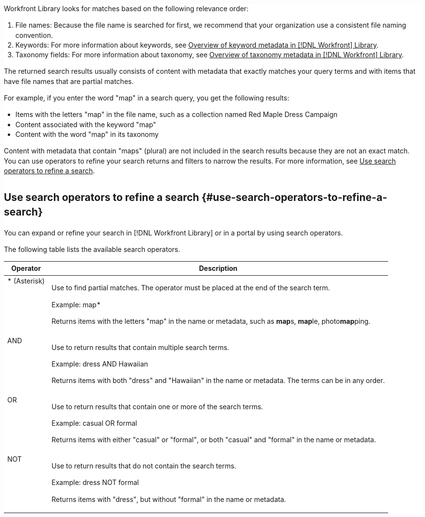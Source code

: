Workfront Library looks for matches based on the following relevance order:&nbsp;

1. File names: Because the file name is searched for first, we recommend that your organization use a consistent file naming convention.&nbsp;
1. Keywords: For more information about keywords, see [Overview of keyword metadata in [!DNL Workfront] Library](../../../workfront-library/administration-and-setup/metadata/keyword-metadata-overview.md).
1. Taxonomy fields: For more information about taxonomy, see [Overview of taxonomy metadata in [!DNL Workfront] Library](../../../workfront-library/administration-and-setup/metadata/taxonomy-metadata-overview.md).

The returned search results usually consists of content with metadata that exactly matches your query terms and with items that have file names that are partial matches.

For example, if you enter the word "map" in a search query, you get the following results:

* Items with the letters "map" in the file name, such as a collection named Red Maple Dress Campaign
* Content associated with the keyword "map"
* Content with the word "map" in its taxonomy

Content with metadata that contain "maps" (plural) are not included in the search results because they are not an exact match. You can use operators to refine your search returns and filters to narrow the results. For more information, see [Use search operators to refine a search](#use-search-operators-to-refine-a-search).

## Use search operators to refine a search {#use-search-operators-to-refine-a-search}

You can expand or refine your search in [!DNL Workfront Library] or in a portal by using search operators.

The following table lists the available search operators.

<table style="table-layout:auto"> 
 <col> 
 <col> 
 <thead> 
  <tr> 
   <th>Operator</th> 
   <th>Description</th> 
  </tr> 
 </thead> 
 <tbody> 
  <tr> 
   <td>* (Asterisk)</td> 
   <td> <p>Use to find partial matches. The operator must be placed at the end of the search term.</p> <p>Example: map* </p> <p>Returns items with the letters "map" in the name or metadata, such as <strong>map</strong>s, <strong>map</strong>le, photo<strong>map</strong>ping.</p> </td> 
  </tr> 
  <tr> 
   <td>AND</td> 
   <td> <p>Use to return results that contain multiple search terms. </p> <p>Example: dress AND Hawaiian</p> <p>Returns items with both "dress" and "Hawaiian" in the name or metadata. The terms can be in any order. </p> </td> 
  </tr> 
  <tr> 
   <td>OR</td> 
   <td> <p>Use to return results that contain one or more of the search terms. </p> <p>Example: casual OR formal</p> <p>Returns items with either "casual" or "formal", or both "casual" and "formal" in the name or metadata.</p> </td> 
  </tr> 
  <tr> 
   <td>NOT</td> 
   <td> <p>Use to return results that do not contain the search terms.</p> <p>Example: dress NOT formal</p> <p>Returns items with "dress", but without "formal" in the name or metadata.</p> </td> 